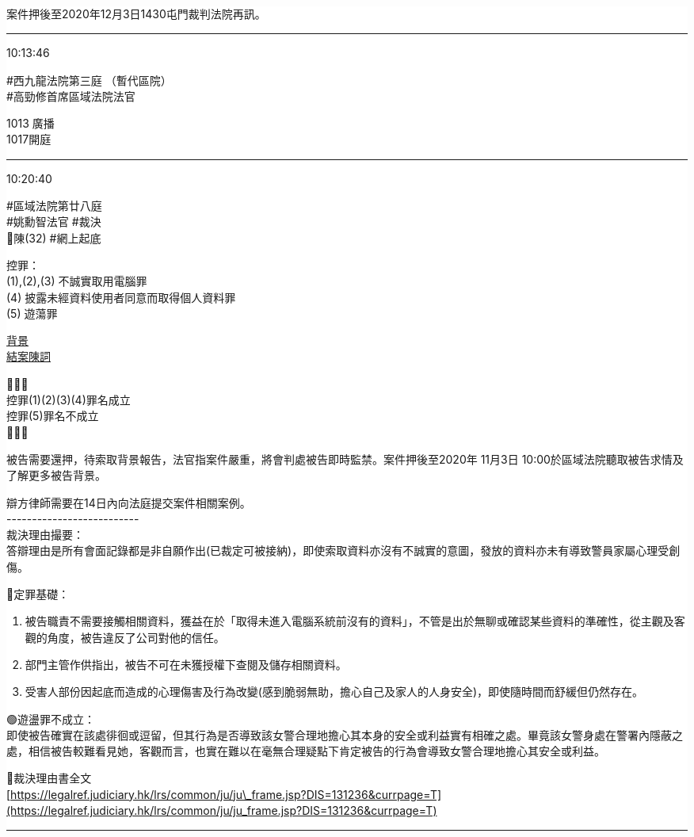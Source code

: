 案件押後至2020年12月3日1430屯門裁判法院再訊。

---
    
10:13:46



\#西九龍法院第三庭 （暫代區院）  
\#高勁修首席區域法院法官  
  
1013 廣播  
1017開庭

---
    
10:20:40



\#區域法院第廿八庭  
\#姚勳智法官 \#裁決  
👤陳(32) \#網上起底  
  
控罪：  
(1),(2),(3) 不誠實取用電腦罪  
(4) 披露未經資料使用者同意而取得個人資料罪  
(5) 遊蕩罪  
  
[背景](https://t.me/youarenotalonehk_live/9404)  
[結案陳詞](https://t.me/youarenotalonehk_live/9456)  
  
🛑🛑🛑  
控罪(1)(2)(3)(4)罪名成立  
控罪(5)罪名不成立  
🛑🛑🛑  
  
被告需要還押，待索取背景報告，法官指案件嚴重，將會判處被告即時監禁。案件押後至2020年 11月3日 10:00於區域法院聽取被告求情及了解更多被告背景。  
  
辯方律師需要在14日內向法庭提交案件相關案例。  
\--------------------------  
裁決理由撮要：  
答辯理由是所有會面記錄都是非自願作出(已裁定可被接納)，即使索取資料亦沒有不誠實的意圖，發放的資料亦未有導致警員家屬心理受創傷。  
  
🛑定罪基礎：  
1) 被告職責不需要接觸相關資料，獲益在於「取得未進入電腦系統前沒有的資料」，不管是出於無聊或確認某些資料的準確性，從主觀及客觀的角度，被告違反了公司對他的信任。  
  
2) 部門主管作供指出，被告不可在未獲授權下查閱及儲存相關資料。  
  
3) 受害人部份因起底而造成的心理傷害及行為改變(感到脆弱無助，擔心自己及家人的人身安全)，即使隨時間而舒緩但仍然存在。  
  
🟢遊盪罪不成立：  
即使被告確實在該處徘徊或逗留，但其行為是否導致該女警合理地擔心其本身的安全或利益實有相確之處。畢竟該女警身處在警署內隱蔽之處，相信被告較難看見她，客觀而言，也實在難以在毫無合理疑點下肯定被告的行為會導致女警合理地擔心其安全或利益。  
  
  
🛑裁決理由書全文  
[https://legalref.judiciary.hk/lrs/common/ju/ju\_frame.jsp?DIS=131236&currpage=T](https://legalref.judiciary.hk/lrs/common/ju/ju_frame.jsp?DIS=131236&currpage=T)

---
    
